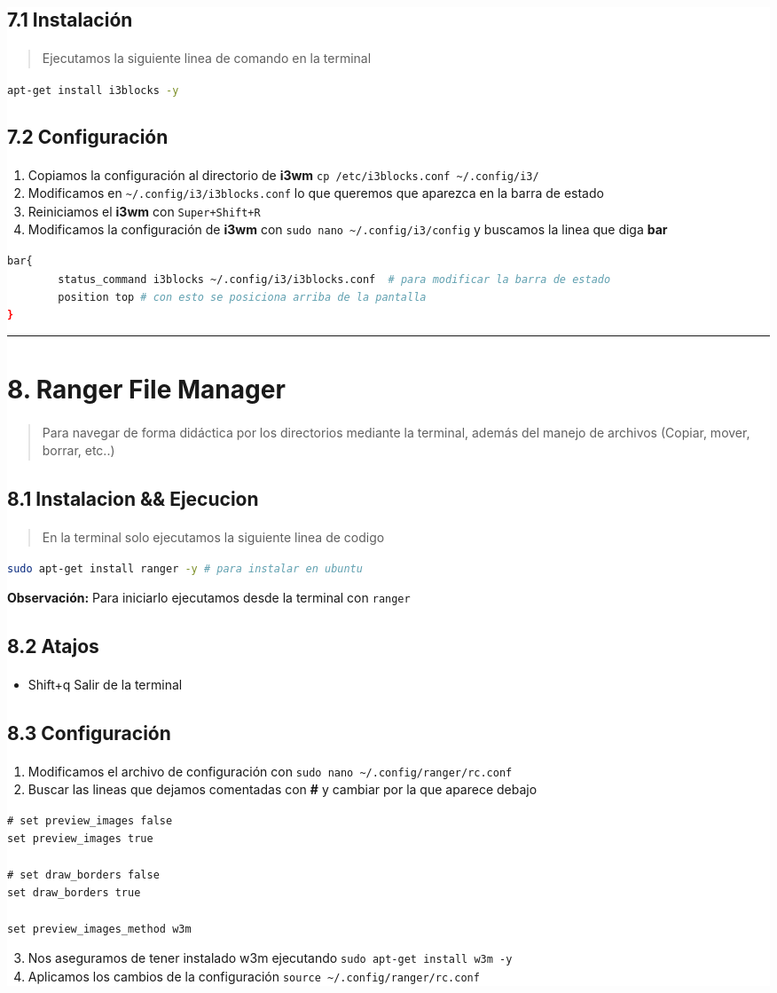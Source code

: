 ## 7.1 Instalación
>Ejecutamos la siguiente linea de comando en la terminal
```bash
apt-get install i3blocks -y
```

## 7.2 Configuración

1. Copiamos la configuración al directorio de **i3wm** `cp /etc/i3blocks.conf ~/.config/i3/`
2. Modificamos en `~/.config/i3/i3blocks.conf` lo que queremos que aparezca en la barra de estado
3. Reiniciamos el **i3wm** con `Super+Shift+R`
4. Modificamos la configuración de **i3wm** con `sudo nano ~/.config/i3/config` y buscamos la linea
que diga **bar**
```bash
bar{
		status_command i3blocks ~/.config/i3/i3blocks.conf  # para modificar la barra de estado
		position top # con esto se posiciona arriba de la pantalla
}
```

- - -

# 8. Ranger File Manager 
>Para navegar de forma didáctica por los directorios mediante la terminal,
>además del manejo de archivos (Copiar, mover, borrar, etc..)

## 8.1 Instalacion && Ejecucion
>En la terminal solo ejecutamos la siguiente linea de codigo
```bash
sudo apt-get install ranger -y # para instalar en ubuntu
```

**Observación:** Para iniciarlo ejecutamos desde la terminal con `ranger`

## 8.2 Atajos
- Shift+q Salir de la terminal

## 8.3 Configuración
1. Modificamos el archivo de configuración con `sudo nano ~/.config/ranger/rc.conf`
2. Buscar las lineas que dejamos comentadas con **#** y cambiar por la que aparece debajo
```
# set preview_images false 
set preview_images true

# set draw_borders false
set draw_borders true

set preview_images_method w3m
```
3. Nos aseguramos de tener instalado w3m ejecutando `sudo apt-get install w3m -y`
4. Aplicamos los cambios de la configuración `source ~/.config/ranger/rc.conf`
